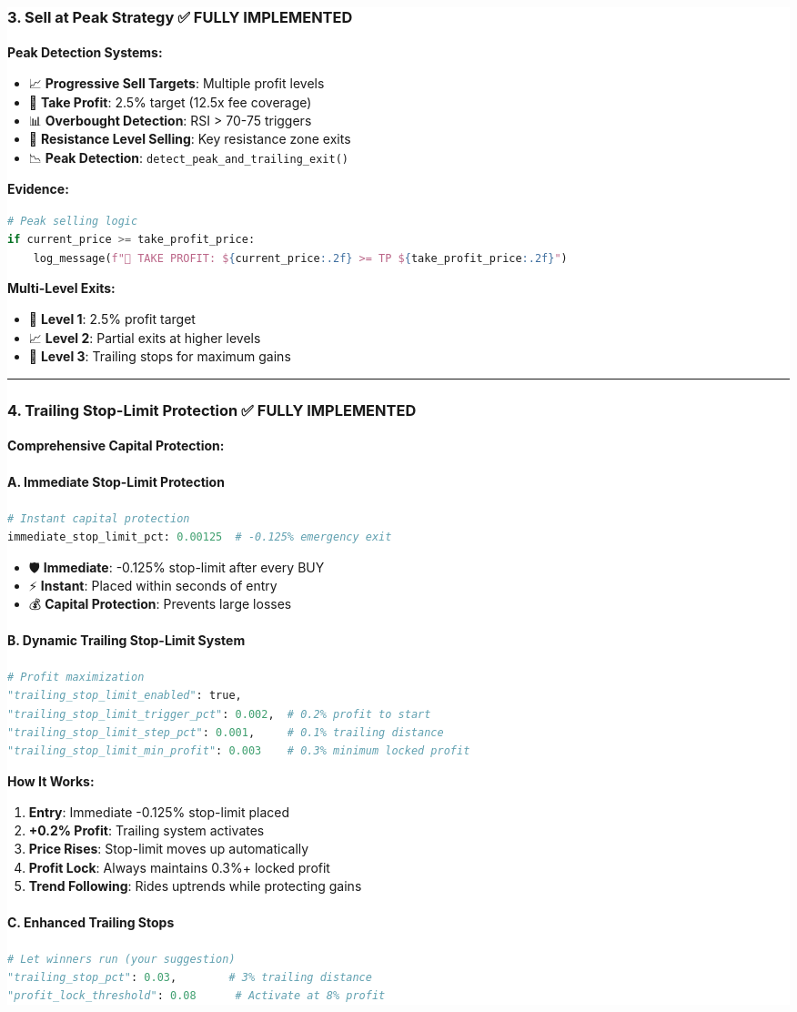 ### 3. **Sell at Peak Strategy** ✅ FULLY IMPLEMENTED

**Peak Detection Systems:**
- 📈 **Progressive Sell Targets**: Multiple profit levels
- 🎯 **Take Profit**: 2.5% target (12.5x fee coverage)
- 📊 **Overbought Detection**: RSI > 70-75 triggers
- 🔄 **Resistance Level Selling**: Key resistance zone exits
- 📉 **Peak Detection**: `detect_peak_and_trailing_exit()`

**Evidence:**
```python
# Peak selling logic
if current_price >= take_profit_price:
    log_message(f"🎯 TAKE PROFIT: ${current_price:.2f} >= TP ${take_profit_price:.2f}")
```

**Multi-Level Exits:**
- 🎯 **Level 1**: 2.5% profit target
- 📈 **Level 2**: Partial exits at higher levels
- 🔄 **Level 3**: Trailing stops for maximum gains

---

### 4. **Trailing Stop-Limit Protection** ✅ FULLY IMPLEMENTED

**Comprehensive Capital Protection:**

#### A. **Immediate Stop-Limit Protection**
```python
# Instant capital protection
immediate_stop_limit_pct: 0.00125  # -0.125% emergency exit
```
- 🛡️ **Immediate**: -0.125% stop-limit after every BUY
- ⚡ **Instant**: Placed within seconds of entry
- 💰 **Capital Protection**: Prevents large losses

#### B. **Dynamic Trailing Stop-Limit System**
```python
# Profit maximization
"trailing_stop_limit_enabled": true,
"trailing_stop_limit_trigger_pct": 0.002,  # 0.2% profit to start
"trailing_stop_limit_step_pct": 0.001,     # 0.1% trailing distance
"trailing_stop_limit_min_profit": 0.003    # 0.3% minimum locked profit
```

**How It Works:**
1. **Entry**: Immediate -0.125% stop-limit placed
2. **+0.2% Profit**: Trailing system activates
3. **Price Rises**: Stop-limit moves up automatically
4. **Profit Lock**: Always maintains 0.3%+ locked profit
5. **Trend Following**: Rides uptrends while protecting gains

#### C. **Enhanced Trailing Stops**
```python
# Let winners run (your suggestion)
"trailing_stop_pct": 0.03,        # 3% trailing distance
"profit_lock_threshold": 0.08      # Activate at 8% profit
```
